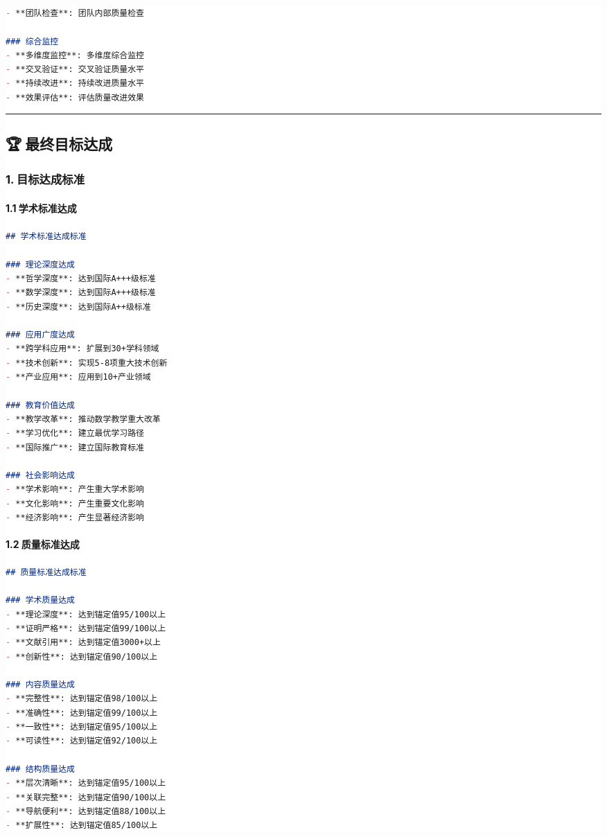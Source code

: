```markdown
- **团队检查**: 团队内部质量检查

### 综合监控
- **多维度监控**: 多维度综合监控
- **交叉验证**: 交叉验证质量水平
- **持续改进**: 持续改进质量水平
- **效果评估**: 评估质量改进效果
```

---

## 🏆 最终目标达成

### 1. 目标达成标准

#### 1.1 学术标准达成

```markdown
## 学术标准达成标准

### 理论深度达成
- **哲学深度**: 达到国际A+++级标准
- **数学深度**: 达到国际A+++级标准
- **历史深度**: 达到国际A++级标准

### 应用广度达成
- **跨学科应用**: 扩展到30+学科领域
- **技术创新**: 实现5-8项重大技术创新
- **产业应用**: 应用到10+产业领域

### 教育价值达成
- **教学改革**: 推动数学教学重大改革
- **学习优化**: 建立最优学习路径
- **国际推广**: 建立国际教育标准

### 社会影响达成
- **学术影响**: 产生重大学术影响
- **文化影响**: 产生重要文化影响
- **经济影响**: 产生显著经济影响
```

#### 1.2 质量标准达成

```markdown
## 质量标准达成标准

### 学术质量达成
- **理论深度**: 达到锚定值95/100以上
- **证明严格**: 达到锚定值99/100以上
- **文献引用**: 达到锚定值3000+以上
- **创新性**: 达到锚定值90/100以上

### 内容质量达成
- **完整性**: 达到锚定值98/100以上
- **准确性**: 达到锚定值99/100以上
- **一致性**: 达到锚定值95/100以上
- **可读性**: 达到锚定值92/100以上

### 结构质量达成
- **层次清晰**: 达到锚定值95/100以上
- **关联完整**: 达到锚定值90/100以上
- **导航便利**: 达到锚定值88/100以上
- **扩展性**: 达到锚定值85/100以上
```
